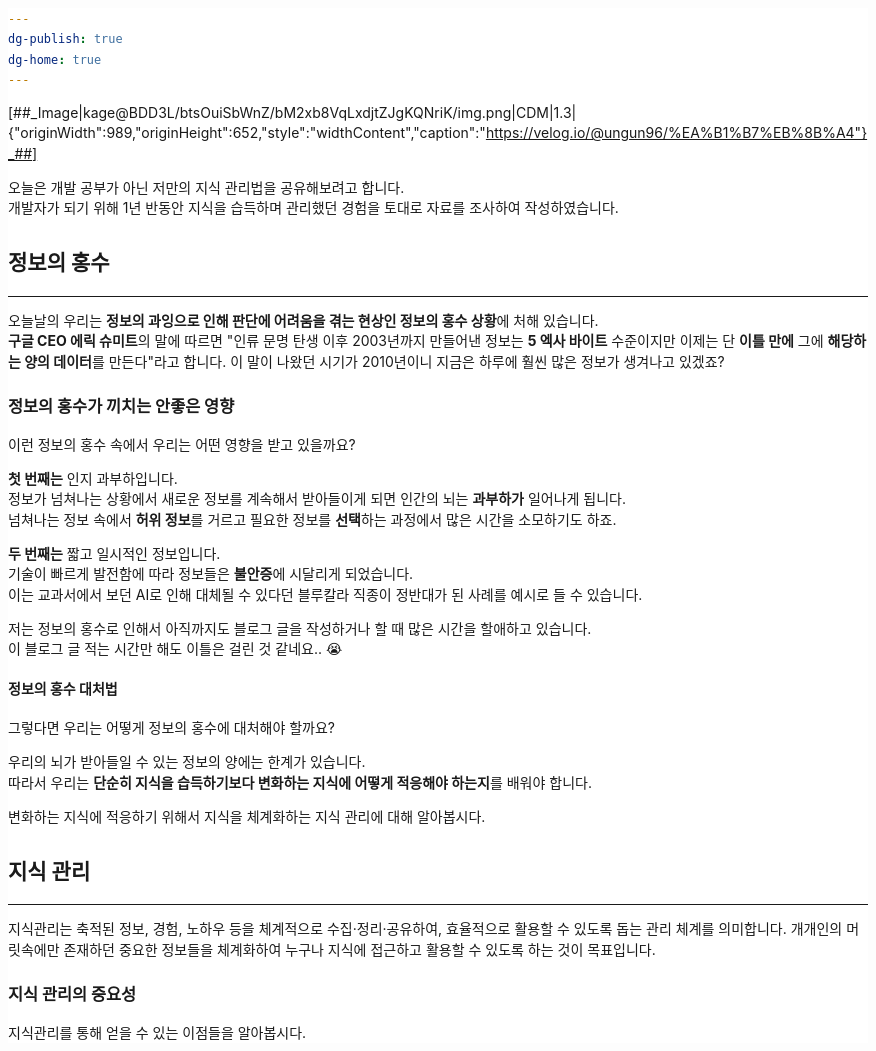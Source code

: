 ```yaml
---
dg-publish: true
dg-home: true
---
```

[##_Image|kage@BDD3L/btsOuiSbWnZ/bM2xb8VqLxdjtZJgKQNriK/img.png|CDM|1.3|{"originWidth":989,"originHeight":652,"style":"widthContent","caption":"https://velog.io/@ungun96/%EA%B1%B7%EB%8B%A4"}_##]

오늘은 개발 공부가 아닌 저만의 지식 관리법을 공유해보려고 합니다.  
개발자가 되기 위해 1년 반동안 지식을 습득하며 관리했던 경험을 토대로 자료를 조사하여 작성하였습니다.

## 정보의 홍수

---

오늘날의 우리는 **정보의 과잉으로 인해 판단에 어려움을 겪는 현상인 정보의 홍수 상황**에 처해 있습니다.  
**구글 CEO 에릭 슈미트**의 말에 따르면 "인류 문명 탄생 이후 2003년까지 만들어낸 정보는 **5 엑사 바이트** 수준이지만 이제는 단 **이틀 만에** 그에 **해당하는 양의 데이터**를 만든다"라고 합니다. 이 말이 나왔던 시기가 2010년이니 지금은 하루에 훨씬 많은 정보가 생겨나고 있겠죠?

### 정보의 홍수가 끼치는 안좋은 영향

이런 정보의 홍수 속에서 우리는 어떤 영향을 받고 있을까요?

**첫 번째는** 인지 과부하입니다.  
정보가 넘쳐나는 상황에서 새로운 정보를 계속해서 받아들이게 되면 인간의 뇌는 **과부하가** 일어나게 됩니다.  
넘쳐나는 정보 속에서 **허위 정보**를 거르고 필요한 정보를 **선택**하는 과정에서 많은 시간을 소모하기도 하죠.

**두 번째는** 짧고 일시적인 정보입니다.  
기술이 빠르게 발전함에 따라 정보들은 **불안증**에 시달리게 되었습니다.  
이는 교과서에서 보던 AI로 인해 대체될 수 있다던 블루칼라 직종이 정반대가 된 사례를 예시로 들 수 있습니다.

저는 정보의 홍수로 인해서 아직까지도 블로그 글을 작성하거나 할 때 많은 시간을 할애하고 있습니다.  
이 블로그 글 적는 시간만 해도 이틀은 걸린 것 같네요.. 😭

#### 정보의 홍수 대처법

그렇다면 우리는 어떻게 정보의 홍수에 대처해야 할까요?

우리의 뇌가 받아들일 수 있는 정보의 양에는 한계가 있습니다.  
따라서 우리는 **단순히 지식을 습득하기보다 변화하는 지식에 어떻게 적응해야 하는지**를 배워야 합니다.

변화하는 지식에 적응하기 위해서 지식을 체계화하는 지식 관리에 대해 알아봅시다.

## 지식 관리

---

지식관리는 축적된 정보, 경험, 노하우 등을 체계적으로 수집·정리·공유하여, 효율적으로 활용할 수 있도록 돕는 관리 체계를 의미합니다. 개개인의 머릿속에만 존재하던 중요한 정보들을 체계화하여 누구나 지식에 접근하고 활용할 수 있도록 하는 것이 목표입니다.

### 지식 관리의 중요성

지식관리를 통해 얻을 수 있는 이점들을 알아봅시다.
